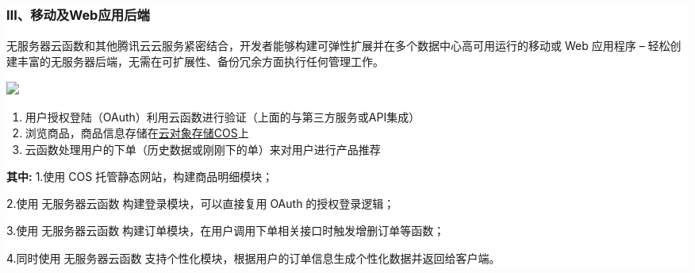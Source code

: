 ### Ⅲ、移动及Web应用后端

无服务器云函数和其他腾讯云云服务紧密结合，开发者能够构建可弹性扩展并在多个数据中心高可用运行的移动或 Web 应用程序 – 轻松创建丰富的无服务器后端，无需在可扩展性、备份冗余方面执行任何管理工作。

![](https://blog-10039692.file.myqcloud.com/1493365723135_6463_1493365727039.jpg)

1. 用户授权登陆（OAuth）利用云函数进行验证（上面的与第三方服务或API集成）
2. 浏览商品，商品信息存储在[云对象存储COS](https://www.qcloud.com/product/cos)上
3. 云函数处理用户的下单（历史数据或刚刚下的单）来对用户进行产品推荐

**其中:**
1.使用 COS 托管静态网站，构建商品明细模块；

2.使用 无服务器云函数 构建登录模块，可以直接复用 OAuth 的授权登录逻辑；

3.使用 无服务器云函数 构建订单模块，在用户调用下单相关接口时触发增删订单等函数；

4.同时使用 无服务器云函数 支持个性化模块，根据用户的订单信息生成个性化数据并返回给客户端。